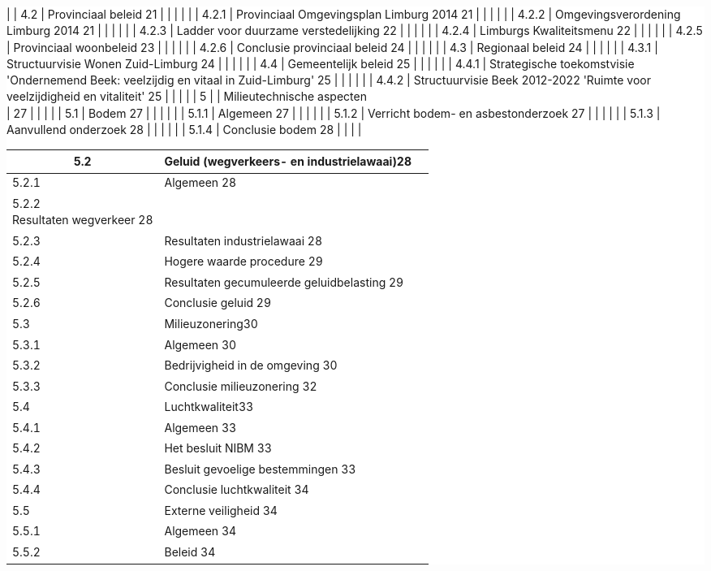 |   | 4.2                            | Provinciaal beleid 21                                                                   |    |  |  |
|   | 4.2.1                          | Provinciaal Omgevingsplan Limburg 2014 21                                               |    |  |  |
|   | 4.2.2                          | Omgevingsverordening Limburg 2014 21                                                    |    |  |  |
|   | 4.2.3                          | Ladder voor duurzame verstedelijking  22                                                |    |  |  |
|   | 4.2.4                          | Limburgs Kwaliteitsmenu  22                                                             |    |  |  |
|   | 4.2.5                          | Provinciaal woonbeleid  23                                                              |    |  |  |
|   | 4.2.6                          | Conclusie provinciaal beleid  24                                                        |    |  |  |
|   | 4.3                            | Regionaal beleid 24                                                                     |    |  |  |
|   | 4.3.1                          | Structuurvisie Wonen Zuid-Limburg 24                                                    |    |  |  |
|   | 4.4                            | Gemeentelijk beleid 25                                                                  |    |  |  |
|   | 4.4.1                          | Strategische toekomstvisie 'Ondernemend Beek: veelzijdig en vitaal in Zuid-Limburg'  25 |    |  |  |
|   | 4.4.2                          | Structuurvisie Beek 2012-2022 'Ruimte voor veelzijdigheid en vitaliteit'  25            |    |  |  |
| 5 |                                | Milieutechnische aspecten<br>                                                           | 27 |  |  |
|   | 5.1                            | Bodem 27                                                                                |    |  |  |
|   | 5.1.1                          | Algemeen 27                                                                             |    |  |  |
|   | 5.1.2                          | Verricht bodem- en asbestonderzoek  27                                                  |    |  |  |
|   | 5.1.3                          | Aanvullend onderzoek  28                                                                |    |  |  |
|   | 5.1.4                          | Conclusie bodem  28                                                                     |    |  |  |

| 5.2                               | Geluid (wegverkeers- en industrielawaai)28  |    |
|-----------------------------------|---------------------------------------------|----|
| 5.2.1                             | Algemeen 28                                 |    |
| 5.2.2<br>Resultaten wegverkeer 28 |                                             |    |
| 5.2.3                             | Resultaten industrielawaai  28              |    |
| 5.2.4                             | Hogere waarde procedure 29                  |    |
| 5.2.5                             | Resultaten gecumuleerde geluidbelasting  29 |    |
| 5.2.6                             | Conclusie geluid 29                         |    |
| 5.3                               | Milieuzonering30                            |    |
| 5.3.1                             | Algemeen 30                                 |    |
| 5.3.2                             | Bedrijvigheid in de omgeving  30            |    |
| 5.3.3                             | Conclusie milieuzonering 32                 |    |
| 5.4                               | Luchtkwaliteit33                            |    |
| 5.4.1                             | Algemeen 33                                 |    |
| 5.4.2                             | Het besluit NIBM  33                        |    |
| 5.4.3                             | Besluit gevoelige bestemmingen 33           |    |
| 5.4.4                             | Conclusie luchtkwaliteit 34                 |    |
| 5.5                               | Externe veiligheid 34                       |    |
| 5.5.1                             | Algemeen 34                                 |    |
| 5.5.2                             | Beleid 34                                   |    |